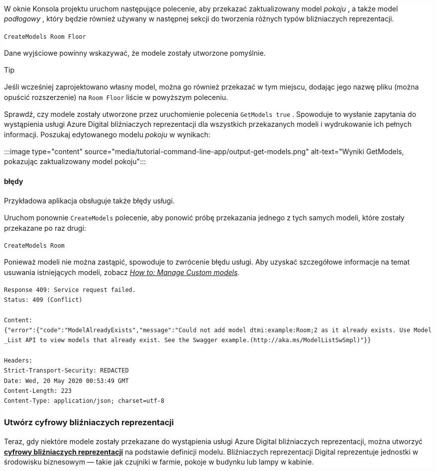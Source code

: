 W oknie Konsola projektu uruchom następujące polecenie, aby przekazać zaktualizowany model *pokoju* , a także model *podłogowy* , który będzie również używany w następnej sekcji do tworzenia różnych typów bliźniaczych reprezentacji.

```cmd/sh
CreateModels Room Floor
```

Dane wyjściowe powinny wskazywać, że modele zostały utworzone pomyślnie.

> [!TIP]
> Jeśli wcześniej zaprojektowano własny model, można go również przekazać w tym miejscu, dodając jego nazwę pliku (można opuścić rozszerzenie) na `Room Floor` liście w powyższym poleceniu.

Sprawdź, czy modele zostały utworzone przez uruchomienie polecenia `GetModels true` . Spowoduje to wysłanie zapytania do wystąpienia usługi Azure Digital bliźniaczych reprezentacji dla wszystkich przekazanych modeli i wydrukowanie ich pełnych informacji. Poszukaj edytowanego modelu *pokoju* w wynikach:

:::image type="content" source="media/tutorial-command-line-app/output-get-models.png" alt-text="Wyniki GetModels, pokazując zaktualizowany model pokoju":::

#### <a name="errors"></a>błędy

Przykładowa aplikacja obsługuje także błędy usługi. 

Uruchom ponownie `CreateModels` polecenie, aby ponowić próbę przekazania jednego z tych samych modeli, które zostały przekazane po raz drugi:

```cmd/sh
CreateModels Room
```

Ponieważ modeli nie można zastąpić, spowoduje to zwrócenie błędu usługi.
Aby uzyskać szczegółowe informacje na temat usuwania istniejących modeli, zobacz [*How to: Manage Custom models*](how-to-manage-model.md).
```cmd/sh
Response 409: Service request failed.
Status: 409 (Conflict)

Content:
{"error":{"code":"ModelAlreadyExists","message":"Could not add model dtmi:example:Room;2 as it already exists. Use Model_List API to view models that already exist. See the Swagger example.(http://aka.ms/ModelListSwSmpl)"}}

Headers:
Strict-Transport-Security: REDACTED
Date: Wed, 20 May 2020 00:53:49 GMT
Content-Length: 223
Content-Type: application/json; charset=utf-8
```

### <a name="create-digital-twins"></a>Utwórz cyfrowy bliźniaczych reprezentacji

Teraz, gdy niektóre modele zostały przekazane do wystąpienia usługi Azure Digital bliźniaczych reprezentacji, można utworzyć [**cyfrowy bliźniaczych reprezentacji**](concepts-twins-graph.md) na podstawie definicji modelu. Bliźniaczych reprezentacji Digital reprezentuje jednostki w środowisku biznesowym — takie jak czujniki w farmie, pokoje w budynku lub lampy w kabinie. 
